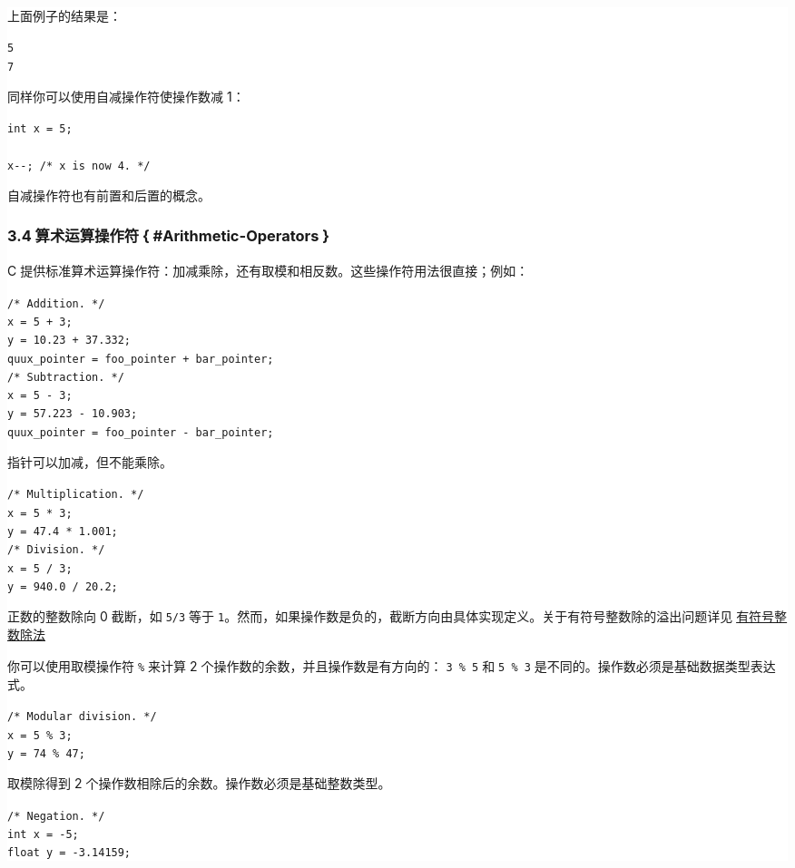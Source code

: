上面例子的结果是：

```
5
7
```

同样你可以使用自减操作符使操作数减 1：

```
int x = 5;

x--; /* x is now 4. */
```

自减操作符也有前置和后置的概念。

### 3.4 算术运算操作符 { #Arithmetic-Operators }

C 提供标准算术运算操作符：加减乘除，还有取模和相反数。这些操作符用法很直接；例如：

```
/* Addition. */
x = 5 + 3;
y = 10.23 + 37.332;
quux_pointer = foo_pointer + bar_pointer;
/* Subtraction. */
x = 5 - 3;
y = 57.223 - 10.903;
quux_pointer = foo_pointer - bar_pointer;
```

指针可以加减，但不能乘除。

```
/* Multiplication. */
x = 5 * 3;
y = 47.4 * 1.001;
/* Division. */
x = 5 / 3;
y = 940.0 / 20.2;
```

正数的整数除向 0 截断，如 `5/3` 等于 `1`。然而，如果操作数是负的，截断方向由具体实现定义。关于有符号整数除的溢出问题详见 [有符号整数除法](Appendix-A-Overflow.md#Signed-Integer-Division)

你可以使用取模操作符 `%` 来计算 2 个操作数的余数，并且操作数是有方向的： `3 % 5` 和 `5 % 3` 是不同的。操作数必须是基础数据类型表达式。

```
/* Modular division. */
x = 5 % 3;
y = 74 % 47;
```

取模除得到 2 个操作数相除后的余数。操作数必须是基础整数类型。

```
/* Negation. */
int x = -5;
float y = -3.14159;
```
